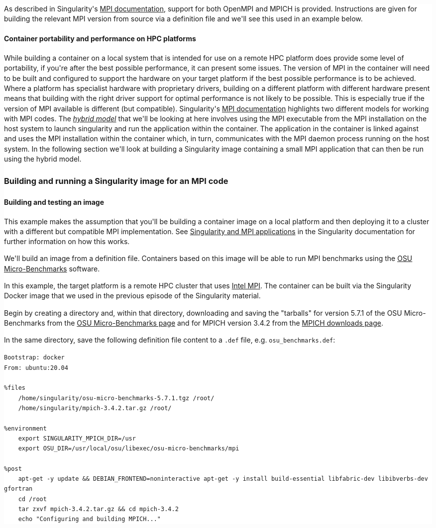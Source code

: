 As described in Singularity's [MPI documentation](https://sylabs.io/guides/3.5/user-guide/mpi.html), support for both OpenMPI and MPICH is provided. Instructions are given for building the relevant MPI version from source via a definition file and we'll see this used in an example below.

#### **Container portability and performance on HPC platforms**

While building a container on a local system that is intended for use on a remote HPC platform does provide some level of portability, if you're after the best possible performance, it can present some issues. The version of MPI in the container will need to be built and configured to support the hardware on your target platform if the best possible performance is to be achieved. Where a platform has specialist hardware with proprietary drivers, building on a different platform with different hardware present means that building with the right driver support for optimal performance is not likely to be possible. This is especially true if the version of MPI available is different (but compatible). Singularity's [MPI documentation](https://sylabs.io/guides/3.5/user-guide/mpi.html) highlights two different models for working with MPI codes. The *[hybrid model](https://sylabs.io/guides/3.5/user-guide/mpi.html#hybrid-model)* that we'll be looking at here involves using the MPI executable from the MPI installation on the host system to launch singularity and run the application within the container. The application in the container is linked against and uses the MPI installation within the container which, in turn, communicates with the MPI daemon process running on the host system. In the following section we'll look at building a Singularity image containing a small MPI application that can then be run using the hybrid model.

### Building and running a Singularity image for an MPI code

#### **Building and testing an image**

This example makes the assumption that you'll be building a container image on a local platform and then deploying it to a cluster with a different but compatible MPI implementation. See [Singularity and MPI applications](https://sylabs.io/guides/3.5/user-guide/mpi.html#singularity-and-mpi-applications) in the Singularity documentation for further information on how this works.

We'll build an image from a definition file. Containers based on this image will be able to run MPI benchmarks using the [OSU Micro-Benchmarks](https://mvapich.cse.ohio-state.edu/benchmarks/) software.

In this example, the target platform is a remote HPC cluster that uses [Intel MPI](https://software.intel.com/content/www/us/en/develop/tools/mpi-library.html). The container can be built via the Singularity Docker image that we used in the previous episode of the Singularity material.

Begin by creating a directory and, within that directory, downloading and saving the "tarballs" for version 5.7.1 of the OSU Micro-Benchmarks from the [OSU Micro-Benchmarks page](https://mvapich.cse.ohio-state.edu/benchmarks/) and for MPICH version 3.4.2 from the [MPICH downloads page](https://www.mpich.org/downloads/).

In the same directory, save the following definition file content to a `.def` file, e.g. `osu_benchmarks.def`:

```output
Bootstrap: docker
From: ubuntu:20.04

%files
    /home/singularity/osu-micro-benchmarks-5.7.1.tgz /root/
    /home/singularity/mpich-3.4.2.tar.gz /root/

%environment
    export SINGULARITY_MPICH_DIR=/usr
    export OSU_DIR=/usr/local/osu/libexec/osu-micro-benchmarks/mpi

%post
    apt-get -y update && DEBIAN_FRONTEND=noninteractive apt-get -y install build-essential libfabric-dev libibverbs-dev gfortran
    cd /root
    tar zxvf mpich-3.4.2.tar.gz && cd mpich-3.4.2
    echo "Configuring and building MPICH..."
```